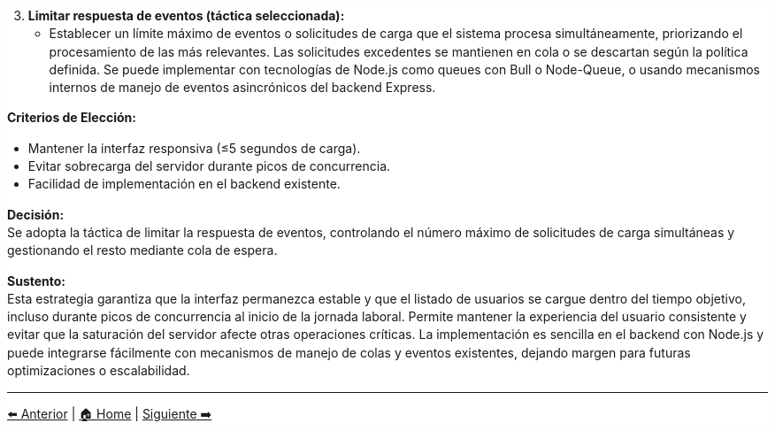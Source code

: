 3. **Limitar respuesta de eventos (táctica seleccionada):**
	- Establecer un límite máximo de eventos o solicitudes de carga que el sistema procesa simultáneamente, priorizando el procesamiento de las más relevantes. Las solicitudes excedentes se mantienen en cola o se descartan según la política definida. Se puede implementar con tecnologías de Node.js como queues con Bull o Node-Queue, o usando mecanismos internos de manejo de eventos asincrónicos del backend Express.

**Criterios de Elección:**

- Mantener la interfaz responsiva (≤5 segundos de carga).
- Evitar sobrecarga del servidor durante picos de concurrencia.
- Facilidad de implementación en el backend existente.

**Decisión:**  
Se adopta la táctica de limitar la respuesta de eventos, controlando el número máximo de solicitudes de carga simultáneas y gestionando el resto mediante cola de espera.

**Sustento:**  
Esta estrategia garantiza que la interfaz permanezca estable y que el listado de usuarios se cargue dentro del tiempo objetivo, incluso durante picos de concurrencia al inicio de la jornada laboral. Permite mantener la experiencia del usuario consistente y evitar que la saturación del servidor afecte otras operaciones críticas. La implementación es sencilla en el backend con Node.js y puede integrarse fácilmente con mecanismos de manejo de colas y eventos existentes, dejando margen para futuras optimizaciones o escalabilidad.

---

[⬅️ Anterior](../5.1/5.1.md) | [🏠 Home](../../README.md) | [Siguiente ➡️](../5.3/5.3.md)